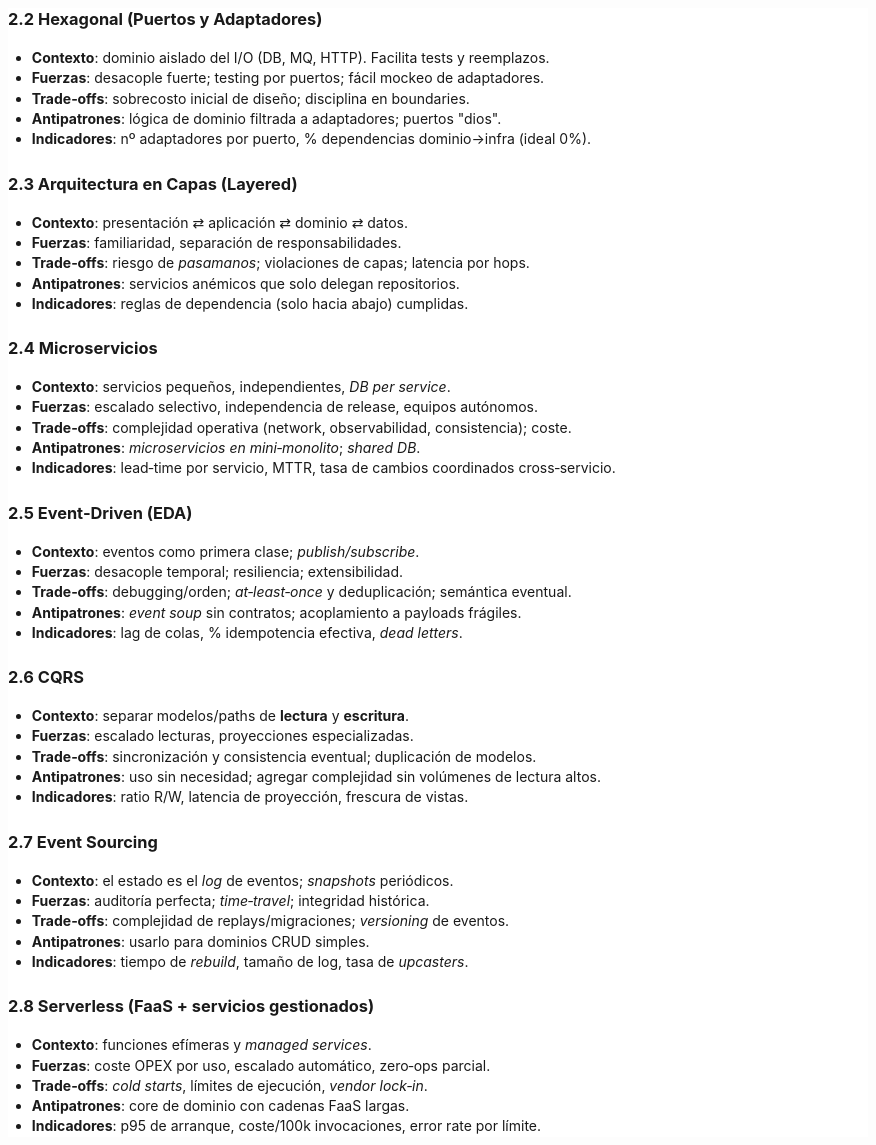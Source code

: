### 2.2 Hexagonal (Puertos y Adaptadores)

- **Contexto**: dominio aislado del I/O (DB, MQ, HTTP). Facilita tests y reemplazos.
- **Fuerzas**: desacople fuerte; testing por puertos; fácil mockeo de adaptadores.
- **Trade‑offs**: sobrecosto inicial de diseño; disciplina en boundaries.
- **Antipatrones**: lógica de dominio filtrada a adaptadores; puertos "dios".
- **Indicadores**: nº adaptadores por puerto, % dependencias dominio→infra (ideal 0%).

### 2.3 Arquitectura en Capas (Layered)

- **Contexto**: presentación ⇄ aplicación ⇄ dominio ⇄ datos.
- **Fuerzas**: familiaridad, separación de responsabilidades.
- **Trade‑offs**: riesgo de *pasamanos*; violaciones de capas; latencia por hops.
- **Antipatrones**: servicios anémicos que solo delegan repositorios.
- **Indicadores**: reglas de dependencia (solo hacia abajo) cumplidas.

### 2.4 Microservicios

- **Contexto**: servicios pequeños, independientes, *DB per service*.
- **Fuerzas**: escalado selectivo, independencia de release, equipos autónomos.
- **Trade‑offs**: complejidad operativa (network, observabilidad, consistencia); coste.
- **Antipatrones**: *microservicios en mini‑monolito*; *shared DB*.
- **Indicadores**: lead‑time por servicio, MTTR, tasa de cambios coordinados cross‑servicio.

### 2.5 Event‑Driven (EDA)

- **Contexto**: eventos como primera clase; *publish/subscribe*.
- **Fuerzas**: desacople temporal; resiliencia; extensibilidad.
- **Trade‑offs**: debugging/orden; *at‑least‑once* y deduplicación; semántica eventual.
- **Antipatrones**: *event soup* sin contratos; acoplamiento a payloads frágiles.
- **Indicadores**: lag de colas, % idempotencia efectiva, *dead letters*.

### 2.6 CQRS

- **Contexto**: separar modelos/paths de **lectura** y **escritura**.
- **Fuerzas**: escalado lecturas, proyecciones especializadas.
- **Trade‑offs**: sincronización y consistencia eventual; duplicación de modelos.
- **Antipatrones**: uso sin necesidad; agregar complejidad sin volúmenes de lectura altos.
- **Indicadores**: ratio R/W, latencia de proyección, frescura de vistas.

### 2.7 Event Sourcing

- **Contexto**: el estado es el *log* de eventos; *snapshots* periódicos.
- **Fuerzas**: auditoría perfecta; *time‑travel*; integridad histórica.
- **Trade‑offs**: complejidad de replays/migraciones; *versioning* de eventos.
- **Antipatrones**: usarlo para dominios CRUD simples.
- **Indicadores**: tiempo de *rebuild*, tamaño de log, tasa de *upcasters*.

### 2.8 Serverless (FaaS + servicios gestionados)

- **Contexto**: funciones efímeras y *managed services*.
- **Fuerzas**: coste OPEX por uso, escalado automático, zero‑ops parcial.
- **Trade‑offs**: *cold starts*, límites de ejecución, *vendor lock‑in*.
- **Antipatrones**: core de dominio con cadenas FaaS largas.
- **Indicadores**: p95 de arranque, coste/100k invocaciones, error rate por límite.
